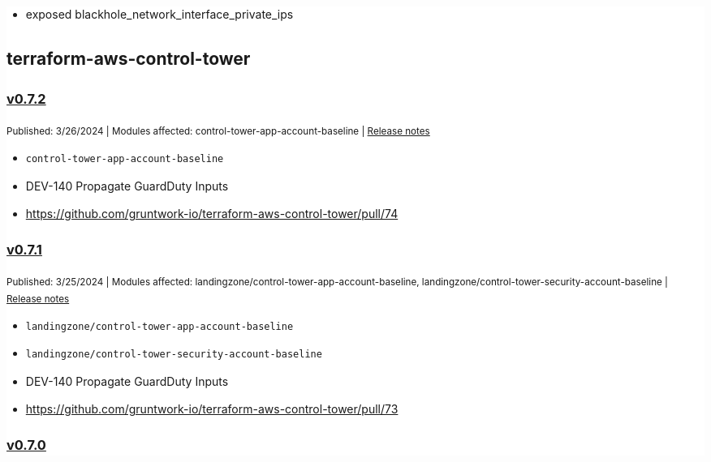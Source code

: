   

- exposed blackhole_network_interface_private_ips



</div>



## terraform-aws-control-tower


### [v0.7.2](https://github.com/gruntwork-io/terraform-aws-control-tower/releases/tag/v0.7.2)

<p style={{marginTop: "-20px", marginBottom: "10px"}}>
  <small>Published: 3/26/2024 | Modules affected: control-tower-app-account-baseline | <a href="https://github.com/gruntwork-io/terraform-aws-control-tower/releases/tag/v0.7.2">Release notes</a></small>
</p>

<div style={{"overflow":"hidden","textOverflow":"ellipsis","display":"-webkit-box","WebkitLineClamp":10,"lineClamp":10,"WebkitBoxOrient":"vertical"}}>

  
- `control-tower-app-account-baseline`


- DEV-140 Propagate GuardDuty Inputs


- https://github.com/gruntwork-io/terraform-aws-control-tower/pull/74

</div>


### [v0.7.1](https://github.com/gruntwork-io/terraform-aws-control-tower/releases/tag/v0.7.1)

<p style={{marginTop: "-20px", marginBottom: "10px"}}>
  <small>Published: 3/25/2024 | Modules affected: landingzone/control-tower-app-account-baseline, landingzone/control-tower-security-account-baseline | <a href="https://github.com/gruntwork-io/terraform-aws-control-tower/releases/tag/v0.7.1">Release notes</a></small>
</p>

<div style={{"overflow":"hidden","textOverflow":"ellipsis","display":"-webkit-box","WebkitLineClamp":10,"lineClamp":10,"WebkitBoxOrient":"vertical"}}>

  
- `landingzone/control-tower-app-account-baseline`
- `landingzone/control-tower-security-account-baseline`


- DEV-140 Propagate GuardDuty Inputs


- https://github.com/gruntwork-io/terraform-aws-control-tower/pull/73

</div>


### [v0.7.0](https://github.com/gruntwork-io/terraform-aws-control-tower/releases/tag/v0.7.0)
